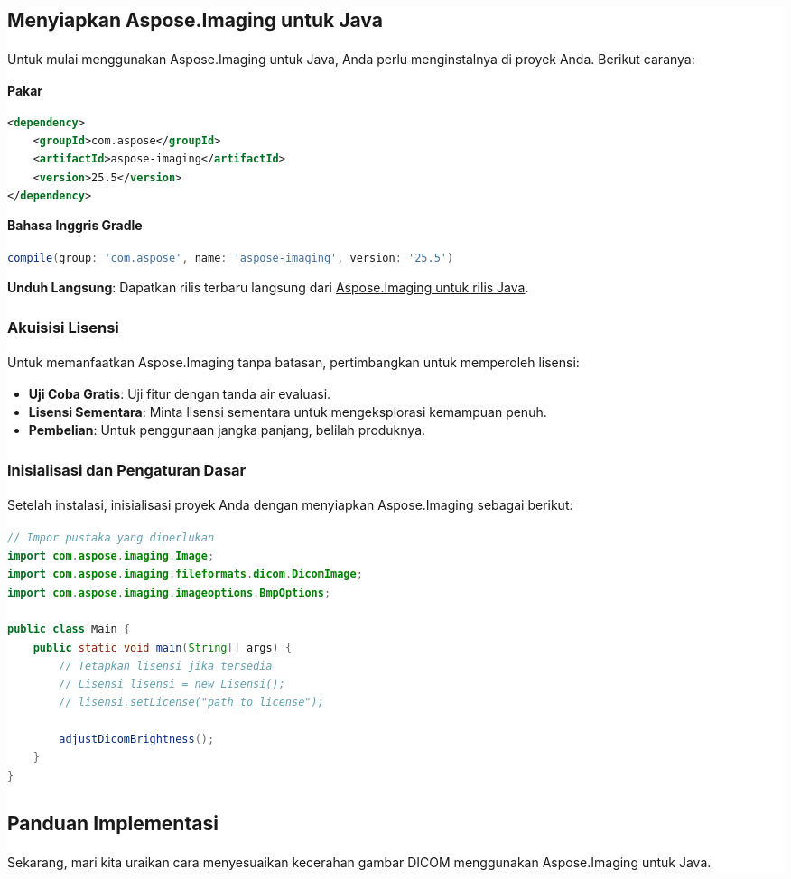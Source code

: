 ## Menyiapkan Aspose.Imaging untuk Java

Untuk mulai menggunakan Aspose.Imaging untuk Java, Anda perlu menginstalnya di proyek Anda. Berikut caranya:

**Pakar**
```xml
<dependency>
    <groupId>com.aspose</groupId>
    <artifactId>aspose-imaging</artifactId>
    <version>25.5</version>
</dependency>
```

**Bahasa Inggris Gradle**
```gradle
compile(group: 'com.aspose', name: 'aspose-imaging', version: '25.5')
```

**Unduh Langsung**: Dapatkan rilis terbaru langsung dari [Aspose.Imaging untuk rilis Java](https://releases.aspose.com/imaging/java/).

### Akuisisi Lisensi

Untuk memanfaatkan Aspose.Imaging tanpa batasan, pertimbangkan untuk memperoleh lisensi:
- **Uji Coba Gratis**: Uji fitur dengan tanda air evaluasi.
- **Lisensi Sementara**: Minta lisensi sementara untuk mengeksplorasi kemampuan penuh.
- **Pembelian**: Untuk penggunaan jangka panjang, belilah produknya.

### Inisialisasi dan Pengaturan Dasar

Setelah instalasi, inisialisasi proyek Anda dengan menyiapkan Aspose.Imaging sebagai berikut:

```java
// Impor pustaka yang diperlukan
import com.aspose.imaging.Image;
import com.aspose.imaging.fileformats.dicom.DicomImage;
import com.aspose.imaging.imageoptions.BmpOptions;

public class Main {
    public static void main(String[] args) {
        // Tetapkan lisensi jika tersedia
        // Lisensi lisensi = new Lisensi();
        // lisensi.setLicense("path_to_license");
        
        adjustDicomBrightness();
    }
}
```

## Panduan Implementasi

Sekarang, mari kita uraikan cara menyesuaikan kecerahan gambar DICOM menggunakan Aspose.Imaging untuk Java.
